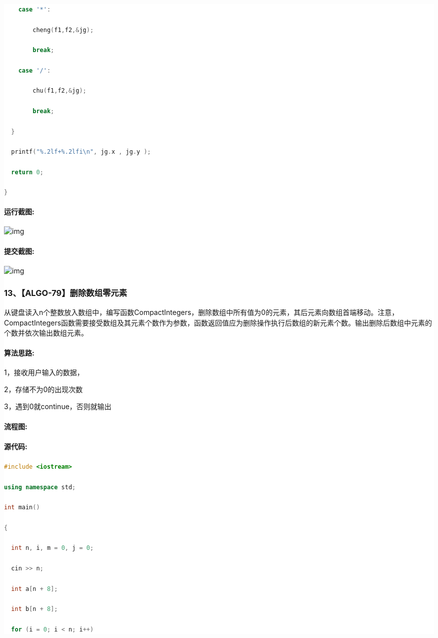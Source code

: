 ```c++
​    case '*':

​        cheng(f1,f2,&jg);

​        break;

​    case '/':

​        chu(f1,f2,&jg);

​        break;  

  }

  printf("%.2lf+%.2lfi\n", jg.x , jg.y );

  return 0;

}
```

#### 运行截图:

![img](file:///C:\Users\16083\AppData\Local\Temp\ksohtml\wpsDC8.tmp.jpg) 

#### 提交截图:

![img](file:///C:\Users\16083\AppData\Local\Temp\ksohtml\wpsDC9.tmp.jpg) 

### 13、【ALGO-79】删除数组零元素

从键盘读入n个整数放入数组中，编写函数CompactIntegers，删除数组中所有值为0的元素，其后元素向数组首端移动。注意，CompactIntegers函数需要接受数组及其元素个数作为参数，函数返回值应为删除操作执行后数组的新元素个数。输出删除后数组中元素的个数并依次输出数组元素。

#### 算法思路:

1，接收用户输入的数据，

2，存储不为0的出现次数

3，遇到0就continue，否则就输出

#### 流程图:

#### 源代码:

```c++
#include <iostream>

using namespace std;

int main()

{

  int n, i, m = 0, j = 0;

  cin >> n;

  int a[n + 8];

  int b[n + 8];

  for (i = 0; i < n; i++)

```